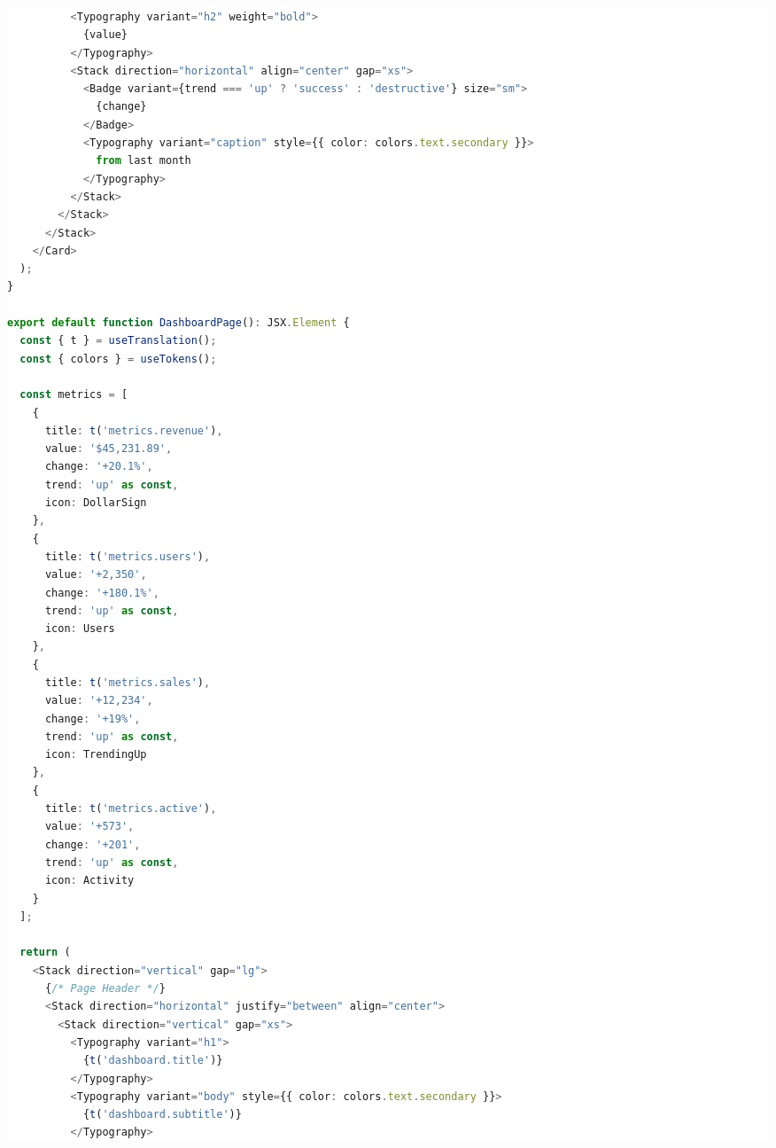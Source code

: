 ```typescript
          <Typography variant="h2" weight="bold">
            {value}
          </Typography>
          <Stack direction="horizontal" align="center" gap="xs">
            <Badge variant={trend === 'up' ? 'success' : 'destructive'} size="sm">
              {change}
            </Badge>
            <Typography variant="caption" style={{ color: colors.text.secondary }}>
              from last month
            </Typography>
          </Stack>
        </Stack>
      </Stack>
    </Card>
  );
}

export default function DashboardPage(): JSX.Element {
  const { t } = useTranslation();
  const { colors } = useTokens();
  
  const metrics = [
    {
      title: t('metrics.revenue'),
      value: '$45,231.89',
      change: '+20.1%',
      trend: 'up' as const,
      icon: DollarSign
    },
    {
      title: t('metrics.users'),
      value: '+2,350',
      change: '+180.1%',
      trend: 'up' as const,
      icon: Users
    },
    {
      title: t('metrics.sales'),
      value: '+12,234',
      change: '+19%',
      trend: 'up' as const,
      icon: TrendingUp
    },
    {
      title: t('metrics.active'),
      value: '+573',
      change: '+201',
      trend: 'up' as const,
      icon: Activity
    }
  ];
  
  return (
    <Stack direction="vertical" gap="lg">
      {/* Page Header */}
      <Stack direction="horizontal" justify="between" align="center">
        <Stack direction="vertical" gap="xs">
          <Typography variant="h1">
            {t('dashboard.title')}
          </Typography>
          <Typography variant="body" style={{ color: colors.text.secondary }}>
            {t('dashboard.subtitle')}
          </Typography>
```